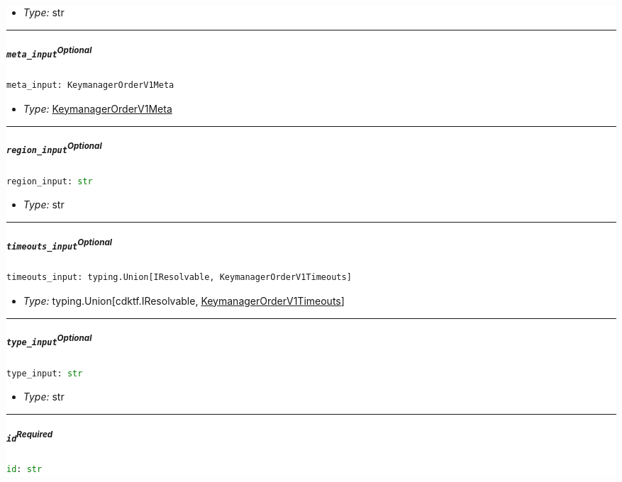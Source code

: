 - *Type:* str

---

##### `meta_input`<sup>Optional</sup> <a name="meta_input" id="@ithings/cdktf-provider-openstack.keymanagerOrderV1.KeymanagerOrderV1.property.metaInput"></a>

```python
meta_input: KeymanagerOrderV1Meta
```

- *Type:* <a href="#@ithings/cdktf-provider-openstack.keymanagerOrderV1.KeymanagerOrderV1Meta">KeymanagerOrderV1Meta</a>

---

##### `region_input`<sup>Optional</sup> <a name="region_input" id="@ithings/cdktf-provider-openstack.keymanagerOrderV1.KeymanagerOrderV1.property.regionInput"></a>

```python
region_input: str
```

- *Type:* str

---

##### `timeouts_input`<sup>Optional</sup> <a name="timeouts_input" id="@ithings/cdktf-provider-openstack.keymanagerOrderV1.KeymanagerOrderV1.property.timeoutsInput"></a>

```python
timeouts_input: typing.Union[IResolvable, KeymanagerOrderV1Timeouts]
```

- *Type:* typing.Union[cdktf.IResolvable, <a href="#@ithings/cdktf-provider-openstack.keymanagerOrderV1.KeymanagerOrderV1Timeouts">KeymanagerOrderV1Timeouts</a>]

---

##### `type_input`<sup>Optional</sup> <a name="type_input" id="@ithings/cdktf-provider-openstack.keymanagerOrderV1.KeymanagerOrderV1.property.typeInput"></a>

```python
type_input: str
```

- *Type:* str

---

##### `id`<sup>Required</sup> <a name="id" id="@ithings/cdktf-provider-openstack.keymanagerOrderV1.KeymanagerOrderV1.property.id"></a>

```python
id: str
```
